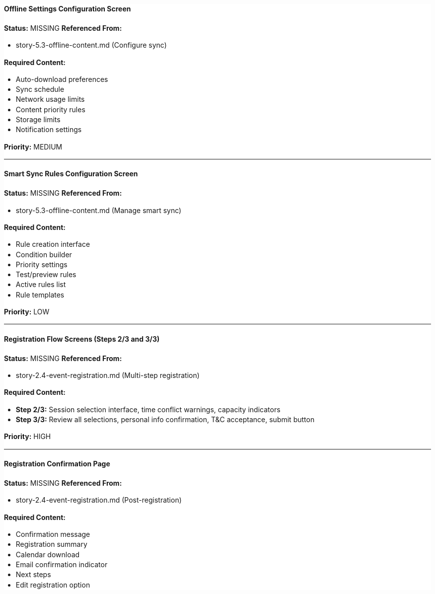 #### Offline Settings Configuration Screen
**Status:** MISSING
**Referenced From:**
- story-5.3-offline-content.md (Configure sync)

**Required Content:**
- Auto-download preferences
- Sync schedule
- Network usage limits
- Content priority rules
- Storage limits
- Notification settings

**Priority:** MEDIUM

---

#### Smart Sync Rules Configuration Screen
**Status:** MISSING
**Referenced From:**
- story-5.3-offline-content.md (Manage smart sync)

**Required Content:**
- Rule creation interface
- Condition builder
- Priority settings
- Test/preview rules
- Active rules list
- Rule templates

**Priority:** LOW

---

#### Registration Flow Screens (Steps 2/3 and 3/3)
**Status:** MISSING
**Referenced From:**
- story-2.4-event-registration.md (Multi-step registration)

**Required Content:**
- **Step 2/3:** Session selection interface, time conflict warnings, capacity indicators
- **Step 3/3:** Review all selections, personal info confirmation, T&C acceptance, submit button

**Priority:** HIGH

---

#### Registration Confirmation Page
**Status:** MISSING
**Referenced From:**
- story-2.4-event-registration.md (Post-registration)

**Required Content:**
- Confirmation message
- Registration summary
- Calendar download
- Email confirmation indicator
- Next steps
- Edit registration option
